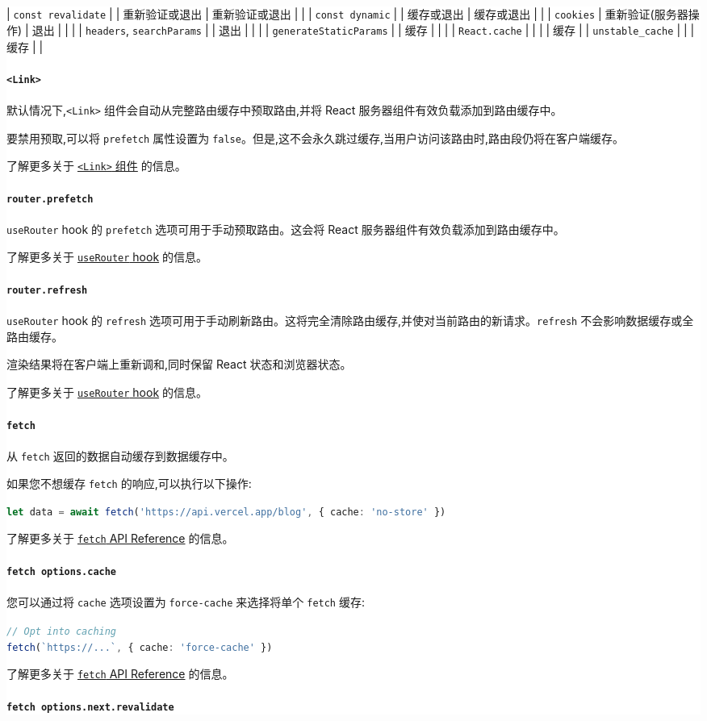 | `const revalidate` | | 重新验证或退出 | 重新验证或退出 | |
| `const dynamic` | | 缓存或退出 | 缓存或退出 | |
| `cookies` | 重新验证(服务器操作) | 退出 | | |
| `headers`, `searchParams` | | 退出 | | |
| `generateStaticParams` | | 缓存 | | |
| `React.cache` | | | | 缓存 |
| `unstable_cache` | | | 缓存 | |

#### **`<Link>`**

默认情况下,`<Link>` 组件会自动从完整路由缓存中预取路由,并将 React 服务器组件有效负载添加到路由缓存中。

要禁用预取,可以将 `prefetch` 属性设置为 `false`。但是,这不会永久跳过缓存,当用户访问该路由时,路由段仍将在客户端缓存。

了解更多关于 [`<Link>` 组件](https://nextjs.org/docs/app/api-reference/components/link) 的信息。

#### **`router.prefetch`**

`useRouter` hook 的 `prefetch` 选项可用于手动预取路由。这会将 React 服务器组件有效负载添加到路由缓存中。

了解更多关于 [`useRouter` hook](https://nextjs.org/docs/app/api-reference/functions/use-router) 的信息。

#### **`router.refresh`**

`useRouter` hook 的 `refresh` 选项可用于手动刷新路由。这将完全清除路由缓存,并使对当前路由的新请求。`refresh` 不会影响数据缓存或全路由缓存。

渲染结果将在客户端上重新调和,同时保留 React 状态和浏览器状态。

了解更多关于 [`useRouter` hook](https://nextjs.org/docs/app/api-reference/functions/use-router) 的信息。

#### **`fetch`**

从 `fetch` 返回的数据自动缓存到数据缓存中。

如果您不想缓存 `fetch` 的响应,可以执行以下操作:

``` typescript
let data = await fetch('https://api.vercel.app/blog', { cache: 'no-store' })
```

了解更多关于 [`fetch` API Reference](https://nextjs.org/docs/app/api-reference/functions/fetch) 的信息。

#### **`fetch options.cache`**

您可以通过将 `cache` 选项设置为 `force-cache` 来选择将单个 `fetch` 缓存:

``` typescript
// Opt into caching
fetch(`https://...`, { cache: 'force-cache' })
```

了解更多关于 [`fetch` API Reference](https://nextjs.org/docs/app/api-reference/functions/fetch) 的信息。

#### **`fetch options.next.revalidate`**
